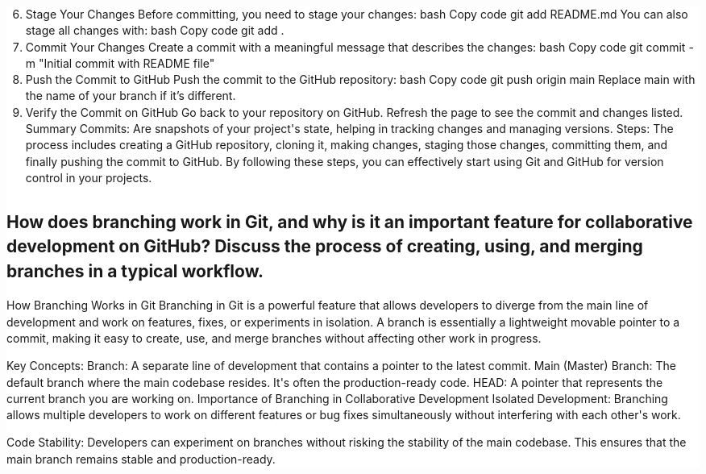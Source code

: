 6. Stage Your Changes
Before committing, you need to stage your changes:
bash
Copy code
git add README.md
You can also stage all changes with:
bash
Copy code
git add .
7. Commit Your Changes
Create a commit with a meaningful message that describes the changes:
bash
Copy code
git commit -m "Initial commit with README file"
8. Push the Commit to GitHub
Push the commit to the GitHub repository:
bash
Copy code
git push origin main
Replace main with the name of your branch if it’s different.
9. Verify the Commit on GitHub
Go back to your repository on GitHub.
Refresh the page to see the commit and changes listed.
Summary
Commits: Are snapshots of your project's state, helping in tracking changes and managing versions.
Steps: The process includes creating a GitHub repository, cloning it, making changes, staging those changes, committing them, and finally pushing the commit to GitHub.
By following these steps, you can effectively start using Git and GitHub for version control in your projects.

## How does branching work in Git, and why is it an important feature for collaborative development on GitHub? Discuss the process of creating, using, and merging branches in a typical workflow.
How Branching Works in Git
Branching in Git is a powerful feature that allows developers to diverge from the main line of development and work on features, fixes, or experiments in isolation. A branch is essentially a lightweight movable pointer to a commit, making it easy to create, use, and merge branches without affecting other work in progress.

Key Concepts:
Branch: A separate line of development that contains a pointer to the latest commit.
Main (Master) Branch: The default branch where the main codebase resides. It's often the production-ready code.
HEAD: A pointer that represents the current branch you are working on.
Importance of Branching in Collaborative Development
Isolated Development: Branching allows multiple developers to work on different features or bug fixes simultaneously without interfering with each other's work.

Code Stability: Developers can experiment on branches without risking the stability of the main codebase. This ensures that the main branch remains stable and production-ready.
